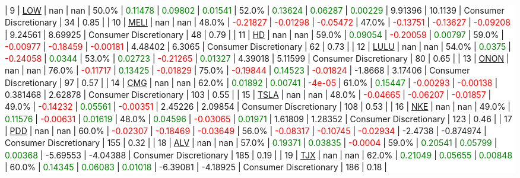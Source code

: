 |   9 | [LOW](https://finance.yahoo.com/quote/LOW/financials)     |                 nan |                     nan | 50.0%                  | <span style="color: green;"> 0.11478 </span> | <span style="color: green;"> 0.09802 </span> | <span style="color: green;"> 0.01541 </span> | 52.0%                  | <span style="color: green;"> 0.13624 </span> | <span style="color: green;"> 0.06287 </span> | <span style="color: green;"> 0.00229 </span> |             9.91396  |  10.1139    | Consumer Discretionary |     34 |           0.85 |
|  10 | [MELI](https://finance.yahoo.com/quote/MELI/financials)   |                 nan |                     nan | 48.0%                  | <span style="color: red;"> -0.21827 </span>  | <span style="color: red;"> -0.01298 </span>  | <span style="color: red;"> -0.05472 </span>  | 47.0%                  | <span style="color: red;"> -0.13751 </span>  | <span style="color: red;"> -0.13627 </span>  | <span style="color: red;"> -0.09208 </span>  |             9.24561  |   8.69925   | Consumer Discretionary |     48 |           0.79 |
|  11 | [HD](https://finance.yahoo.com/quote/HD/financials)       |                 nan |                     nan | 59.0%                  | <span style="color: green;"> 0.09054 </span> | <span style="color: red;"> -0.20059 </span>  | <span style="color: green;"> 0.00797 </span> | 59.0%                  | <span style="color: red;"> -0.00977 </span>  | <span style="color: red;"> -0.18459 </span>  | <span style="color: red;"> -0.00181 </span>  |             4.48402  |   6.3065    | Consumer Discretionary |     62 |           0.73 |
|  12 | [LULU](https://finance.yahoo.com/quote/LULU/financials)   |                 nan |                     nan | 54.0%                  | <span style="color: green;"> 0.0375 </span>  | <span style="color: red;"> -0.24058 </span>  | <span style="color: green;"> 0.0344 </span>  | 53.0%                  | <span style="color: green;"> 0.02723 </span> | <span style="color: red;"> -0.21265 </span>  | <span style="color: green;"> 0.01327 </span> |             4.39018  |   5.11599   | Consumer Discretionary |     80 |           0.65 |
|  13 | [ONON](https://finance.yahoo.com/quote/ONON/financials)   |                 nan |                     nan | 76.0%                  | <span style="color: red;"> -0.11717 </span>  | <span style="color: green;"> 0.13425 </span> | <span style="color: red;"> -0.01829 </span>  | 75.0%                  | <span style="color: red;"> -0.19844 </span>  | <span style="color: green;"> 0.14523 </span> | <span style="color: red;"> -0.01824 </span>  |            -1.8668   |   3.17406   | Consumer Discretionary |     97 |           0.57 |
|  14 | [CMG](https://finance.yahoo.com/quote/CMG/financials)     |                 nan |                     nan | 62.0%                  | <span style="color: green;"> 0.01892 </span> | <span style="color: green;"> 0.00741 </span> | <span style="color: red;"> -4e-05 </span>    | 61.0%                  | <span style="color: green;"> 0.15447 </span> | <span style="color: red;"> -0.00293 </span>  | <span style="color: red;"> -0.00138 </span>  |             0.381468 |   2.62878   | Consumer Discretionary |    103 |           0.55 |
|  15 | [TSLA](https://finance.yahoo.com/quote/TSLA/financials)   |                 nan |                     nan | 48.0%                  | <span style="color: red;"> -0.04665 </span>  | <span style="color: red;"> -0.06207 </span>  | <span style="color: red;"> -0.01857 </span>  | 49.0%                  | <span style="color: red;"> -0.14232 </span>  | <span style="color: green;"> 0.05561 </span> | <span style="color: red;"> -0.00351 </span>  |             2.45226  |   2.09854   | Consumer Discretionary |    108 |           0.53 |
|  16 | [NKE](https://finance.yahoo.com/quote/NKE/financials)     |                 nan |                     nan | 49.0%                  | <span style="color: green;"> 0.11576 </span> | <span style="color: red;"> -0.00631 </span>  | <span style="color: green;"> 0.01619 </span> | 48.0%                  | <span style="color: green;"> 0.04596 </span> | <span style="color: red;"> -0.03065 </span>  | <span style="color: green;"> 0.01971 </span> |             1.61809  |   1.28352   | Consumer Discretionary |    123 |           0.46 |
|  17 | [PDD](https://finance.yahoo.com/quote/PDD/financials)     |                 nan |                     nan | 60.0%                  | <span style="color: red;"> -0.02307 </span>  | <span style="color: red;"> -0.18469 </span>  | <span style="color: red;"> -0.03649 </span>  | 56.0%                  | <span style="color: red;"> -0.08317 </span>  | <span style="color: red;"> -0.10745 </span>  | <span style="color: red;"> -0.02934 </span>  |            -2.4738   |  -0.874974  | Consumer Discretionary |    155 |           0.32 |
|  18 | [ALV](https://finance.yahoo.com/quote/ALV/financials)     |                 nan |                     nan | 57.0%                  | <span style="color: green;"> 0.19371 </span> | <span style="color: green;"> 0.03835 </span> | <span style="color: red;"> -0.0004 </span>   | 59.0%                  | <span style="color: green;"> 0.20541 </span> | <span style="color: green;"> 0.05799 </span> | <span style="color: green;"> 0.00368 </span> |            -5.69553  |  -4.04388   | Consumer Discretionary |    185 |           0.19 |
|  19 | [TJX](https://finance.yahoo.com/quote/TJX/financials)     |                 nan |                     nan | 62.0%                  | <span style="color: green;"> 0.21049 </span> | <span style="color: green;"> 0.05655 </span> | <span style="color: green;"> 0.00848 </span> | 60.0%                  | <span style="color: green;"> 0.14345 </span> | <span style="color: green;"> 0.06083 </span> | <span style="color: green;"> 0.01018 </span> |            -6.39081  |  -4.18925   | Consumer Discretionary |    186 |           0.18 |